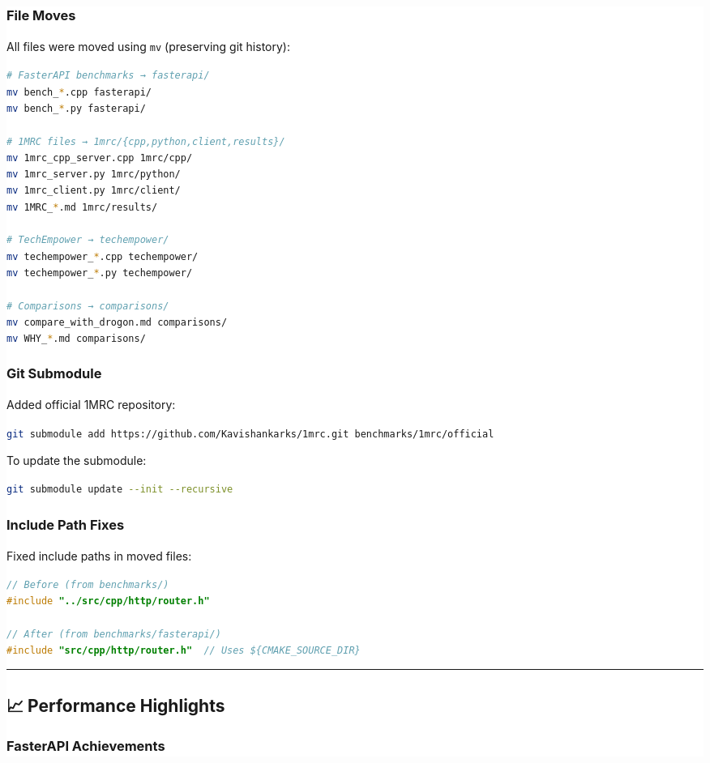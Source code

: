 ### File Moves

All files were moved using `mv` (preserving git history):

```bash
# FasterAPI benchmarks → fasterapi/
mv bench_*.cpp fasterapi/
mv bench_*.py fasterapi/

# 1MRC files → 1mrc/{cpp,python,client,results}/
mv 1mrc_cpp_server.cpp 1mrc/cpp/
mv 1mrc_server.py 1mrc/python/
mv 1mrc_client.py 1mrc/client/
mv 1MRC_*.md 1mrc/results/

# TechEmpower → techempower/
mv techempower_*.cpp techempower/
mv techempower_*.py techempower/

# Comparisons → comparisons/
mv compare_with_drogon.md comparisons/
mv WHY_*.md comparisons/
```

### Git Submodule

Added official 1MRC repository:

```bash
git submodule add https://github.com/Kavishankarks/1mrc.git benchmarks/1mrc/official
```

To update the submodule:

```bash
git submodule update --init --recursive
```

### Include Path Fixes

Fixed include paths in moved files:

```cpp
// Before (from benchmarks/)
#include "../src/cpp/http/router.h"

// After (from benchmarks/fasterapi/)
#include "src/cpp/http/router.h"  // Uses ${CMAKE_SOURCE_DIR}
```

---

## 📈 Performance Highlights

### FasterAPI Achievements
